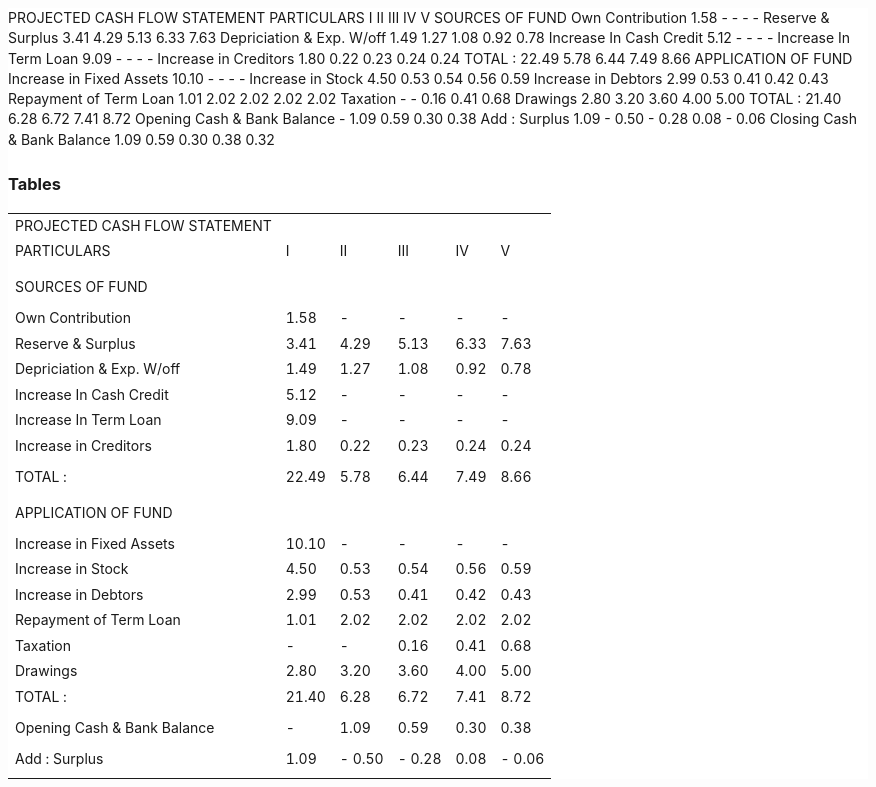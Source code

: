 PROJECTED CASH FLOW STATEMENT PARTICULARS I II III IV V SOURCES OF FUND Own Contribution 1.58 - - - - Reserve & Surplus 3.41 4.29 5.13 6.33 7.63 Depriciation & Exp. W/off 1.49 1.27 1.08 0.92 0.78 Increase In Cash Credit 5.12 - - - - Increase In Term Loan 9.09 - - - - Increase in Creditors 1.80 0.22 0.23 0.24 0.24 TOTAL : 22.49 5.78 6.44 7.49 8.66 APPLICATION OF FUND Increase in Fixed Assets 10.10 - - - - Increase in Stock 4.50 0.53 0.54 0.56 0.59 Increase in Debtors 2.99 0.53 0.41 0.42 0.43 Repayment of Term Loan 1.01 2.02 2.02 2.02 2.02 Taxation - - 0.16 0.41 0.68 Drawings 2.80 3.20 3.60 4.00 5.00 TOTAL : 21.40 6.28 6.72 7.41 8.72 Opening Cash & Bank Balance - 1.09 0.59 0.30 0.38 Add : Surplus 1.09 - 0.50 - 0.28 0.08 - 0.06 Closing Cash & Bank Balance 1.09 0.59 0.30 0.38 0.32

### Tables

|  |  |  |  |  |  |
|---|---|---|---|---|---|
| PROJECTED CASH FLOW STATEMENT |  |  |  |  |  |
| PARTICULARS | I | II | III | IV | V |
|  |  |  |  |  |  |
|  |  |  |  |  |  |
| SOURCES OF FUND |  |  |  |  |  |
|  |  |  |  |  |  |
| Own Contribution | 1.58 | - | - | - | - |
| Reserve & Surplus | 3.41 | 4.29 | 5.13 | 6.33 | 7.63 |
| Depriciation & Exp. W/off | 1.49 | 1.27 | 1.08 | 0.92 | 0.78 |
| Increase In Cash Credit | 5.12 | - | - | - | - |
| Increase In Term Loan | 9.09 | - | - | - | - |
| Increase in Creditors | 1.80 | 0.22 | 0.23 | 0.24 | 0.24 |
|  |  |  |  |  |  |
| TOTAL : | 22.49 | 5.78 | 6.44 | 7.49 | 8.66 |
|  |  |  |  |  |  |
|  |  |  |  |  |  |
| APPLICATION OF FUND |  |  |  |  |  |
|  |  |  |  |  |  |
| Increase in Fixed Assets | 10.10 | - | - | - | - |
| Increase in Stock | 4.50 | 0.53 | 0.54 | 0.56 | 0.59 |
| Increase in Debtors | 2.99 | 0.53 | 0.41 | 0.42 | 0.43 |
| Repayment of Term Loan | 1.01 | 2.02 | 2.02 | 2.02 | 2.02 |
| Taxation | - | - | 0.16 | 0.41 | 0.68 |
| Drawings | 2.80 | 3.20 | 3.60 | 4.00 | 5.00 |
| TOTAL : | 21.40 | 6.28 | 6.72 | 7.41 | 8.72 |
|  |  |  |  |  |  |
| Opening Cash & Bank Balance | - | 1.09 | 0.59 | 0.30 | 0.38 |
|  |  |  |  |  |  |
| Add : Surplus | 1.09 | - 0.50 | - 0.28 | 0.08 | - 0.06 |
|  |  |  |  |  |  |